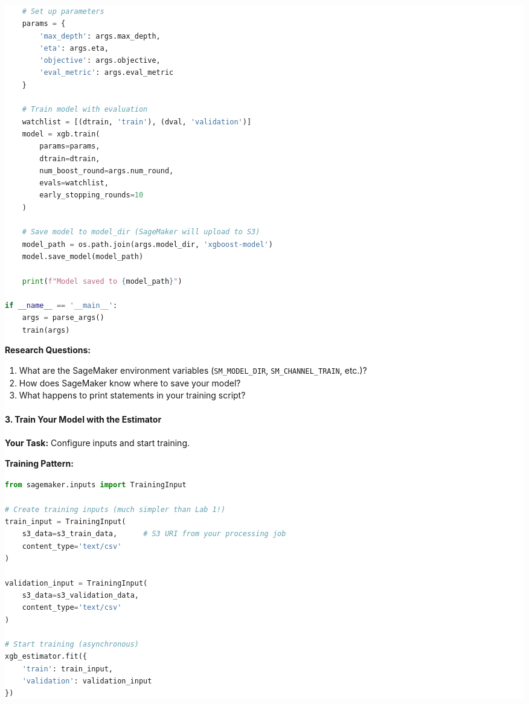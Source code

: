 ```python
    # Set up parameters
    params = {
        'max_depth': args.max_depth,
        'eta': args.eta,
        'objective': args.objective,
        'eval_metric': args.eval_metric
    }

    # Train model with evaluation
    watchlist = [(dtrain, 'train'), (dval, 'validation')]
    model = xgb.train(
        params=params,
        dtrain=dtrain,
        num_boost_round=args.num_round,
        evals=watchlist,
        early_stopping_rounds=10
    )

    # Save model to model_dir (SageMaker will upload to S3)
    model_path = os.path.join(args.model_dir, 'xgboost-model')
    model.save_model(model_path)

    print(f"Model saved to {model_path}")

if __name__ == '__main__':
    args = parse_args()
    train(args)
```

**Research Questions:**
1. What are the SageMaker environment variables (`SM_MODEL_DIR`, `SM_CHANNEL_TRAIN`, etc.)?
2. How does SageMaker know where to save your model?
3. What happens to print statements in your training script?

#### 3. Train Your Model with the Estimator

**Your Task:** Configure inputs and start training.

**Training Pattern:**
```python
from sagemaker.inputs import TrainingInput

# Create training inputs (much simpler than Lab 1!)
train_input = TrainingInput(
    s3_data=s3_train_data,      # S3 URI from your processing job
    content_type='text/csv'
)

validation_input = TrainingInput(
    s3_data=s3_validation_data,
    content_type='text/csv'
)

# Start training (asynchronous)
xgb_estimator.fit({
    'train': train_input,
    'validation': validation_input
})
```
